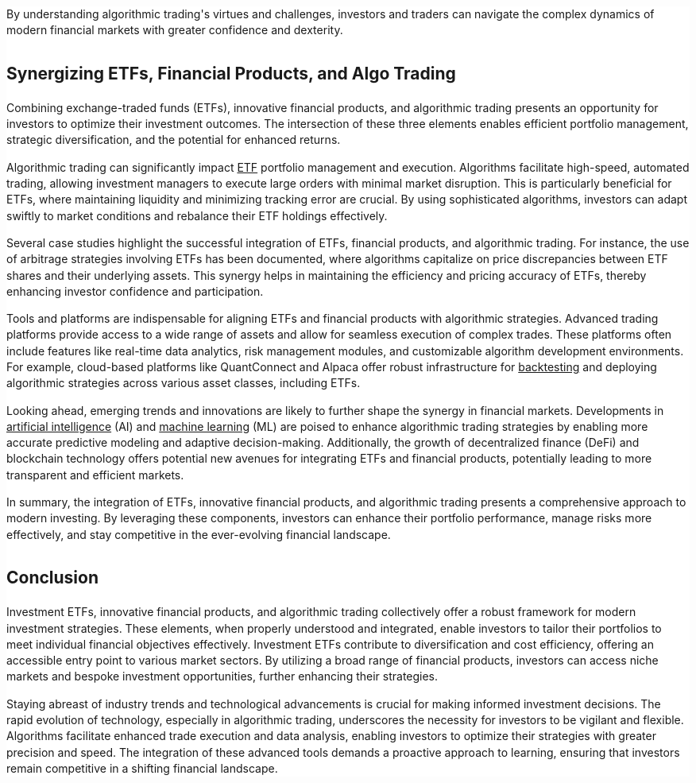 By understanding algorithmic trading's virtues and challenges, investors and traders can navigate the complex dynamics of modern financial markets with greater confidence and dexterity.

## Synergizing ETFs, Financial Products, and Algo Trading

Combining exchange-traded funds (ETFs), innovative financial products, and algorithmic trading presents an opportunity for investors to optimize their investment outcomes. The intersection of these three elements enables efficient portfolio management, strategic diversification, and the potential for enhanced returns.

Algorithmic trading can significantly impact [ETF](/wiki/etf-trading-strategies) portfolio management and execution. Algorithms facilitate high-speed, automated trading, allowing investment managers to execute large orders with minimal market disruption. This is particularly beneficial for ETFs, where maintaining liquidity and minimizing tracking error are crucial. By using sophisticated algorithms, investors can adapt swiftly to market conditions and rebalance their ETF holdings effectively.

Several case studies highlight the successful integration of ETFs, financial products, and algorithmic trading. For instance, the use of arbitrage strategies involving ETFs has been documented, where algorithms capitalize on price discrepancies between ETF shares and their underlying assets. This synergy helps in maintaining the efficiency and pricing accuracy of ETFs, thereby enhancing investor confidence and participation.

Tools and platforms are indispensable for aligning ETFs and financial products with algorithmic strategies. Advanced trading platforms provide access to a wide range of assets and allow for seamless execution of complex trades. These platforms often include features like real-time data analytics, risk management modules, and customizable algorithm development environments. For example, cloud-based platforms like QuantConnect and Alpaca offer robust infrastructure for [backtesting](/wiki/backtesting) and deploying algorithmic strategies across various asset classes, including ETFs.

Looking ahead, emerging trends and innovations are likely to further shape the synergy in financial markets. Developments in [artificial intelligence](/wiki/ai-artificial-intelligence) (AI) and [machine learning](/wiki/machine-learning) (ML) are poised to enhance algorithmic trading strategies by enabling more accurate predictive modeling and adaptive decision-making. Additionally, the growth of decentralized finance (DeFi) and blockchain technology offers potential new avenues for integrating ETFs and financial products, potentially leading to more transparent and efficient markets.

In summary, the integration of ETFs, innovative financial products, and algorithmic trading presents a comprehensive approach to modern investing. By leveraging these components, investors can enhance their portfolio performance, manage risks more effectively, and stay competitive in the ever-evolving financial landscape.

## Conclusion

Investment ETFs, innovative financial products, and algorithmic trading collectively offer a robust framework for modern investment strategies. These elements, when properly understood and integrated, enable investors to tailor their portfolios to meet individual financial objectives effectively. Investment ETFs contribute to diversification and cost efficiency, offering an accessible entry point to various market sectors. By utilizing a broad range of financial products, investors can access niche markets and bespoke investment opportunities, further enhancing their strategies.

Staying abreast of industry trends and technological advancements is crucial for making informed investment decisions. The rapid evolution of technology, especially in algorithmic trading, underscores the necessity for investors to be vigilant and flexible. Algorithms facilitate enhanced trade execution and data analysis, enabling investors to optimize their strategies with greater precision and speed. The integration of these advanced tools demands a proactive approach to learning, ensuring that investors remain competitive in a shifting financial landscape.
